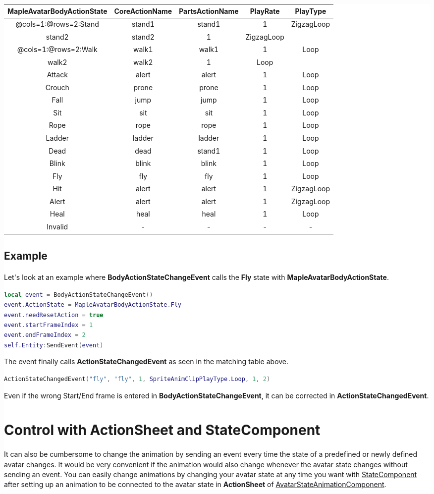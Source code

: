 |	MapleAvatarBodyActionState	|	CoreActionName	|	PartsActionName	|	PlayRate	|	PlayType	|
| :---: | :---: | :---: | :---: | :---: |
|@cols=1:@rows=2:Stand	|	stand1	|	stand1	|	1	|	ZigzagLoop	|
| stand2	|	stand2	|	1	|	ZigzagLoop	|
|@cols=1:@rows=2:Walk	|	walk1	|	walk1	|	1	|	Loop	|
|	walk2	|	walk2	|	1	|	Loop	|
|	Attack	|	alert	|	alert	|	1	|	Loop	|
|	Crouch	|	prone	|	prone	|	1	|	Loop	|
|	Fall	|	jump	|	jump	|	1	|	Loop	|
|	Sit	|	sit	|	sit	|	1	|	Loop	|
|	Rope	|	rope	|	rope	|	1	|	Loop	|
|	Ladder	|	ladder	|	ladder	|	1	|	Loop	|
|	Dead	|	dead	|	stand1	|	1	|	Loop	|
|	Blink	|	blink	|	blink	|	1	|	Loop	|
|	Fly	|	fly	|	fly	|	1	|	Loop	|
|	Hit	|	alert	|	alert	|	1	|	ZigzagLoop	|
|	Alert	|	alert	|	alert	|	1	|	ZigzagLoop	|
|	Heal |	heal |	heal |	1	|	Loop |
|	Invalid	|	-	|	-	|	-	|	-	|

## Example
Let's look at an example where **BodyActionStateChangeEvent** calls the **Fly** state with **MapleAvatarBodyActionState**.
```lua
local event = BodyActionStateChangeEvent()
event.ActionState = MapleAvatarBodyActionState.Fly
event.needResetAction = true
event.startFrameIndex = 1
event.endFrameIndex = 2
self.Entity:SendEvent(event)
```

The event finally calls **ActionStateChangedEvent** as seen in the matching table above.
```lua
ActionStateChangedEvent("fly", "fly", 1, SpriteAnimClipPlayType.Loop, 1, 2)
```

Even if the wrong Start/End frame is entered in **BodyActionStateChangeEvent**, it can be corrected in **ActionStateChangedEvent**.

# Control with ActionSheet and StateComponent
It can also be cumbersome to change the animation by sending an event every time the state of a predefined or newly defined avatar changes. It would be very convenient if the animation would also change whenever the avatar state changes without sending an event. You can easily change animations by changing your avatar state at any time you want with [StateComponent](/apiReference/Components/StateComponent{"target":"_self"}) after setting up an animation to be connected to the avatar state in **ActionSheet** of [AvatarStateAnimationComponent](/apiReference/Components/AvatarStateAnimationComponent{"target":"_self"}).
